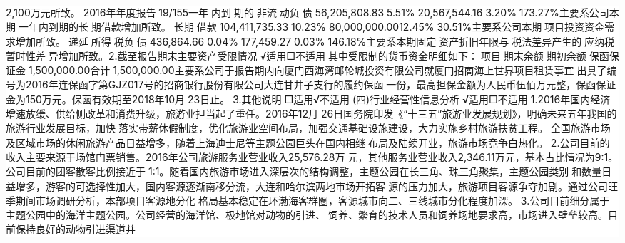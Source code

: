 2,100万元所致。
2016年年度报告
19/155一年
内到
期的
非流
动负
债
56,205,808.83
5.51%
20,567,544.16
3.20%
173.27%主要系公司本期
一年内到期的长
期借款增加所致。
长期
借款
104,411,735.33
10.23%
80,000,000.0012.45%
30.51%主要系公司本期
项目投资资金需
求增加所致。
递延
所得
税负
债
436,864.66
0.04%
177,459.27
0.03%
146.18%主要系本期固定
资产折旧年限与
税法差异产生的
应纳税暂时性差
异增加所致。2.截至报告期末主要资产受限情况
√适用□不适用
其中受限制的货币资金明细如下：
项目
期末余额
期初余额
保函保证金
1,500,000.00合计
1,500,000.00主要系公司于报告期内向厦门西海湾邮轮城投资有限公司就厦门招商海上世界项目租赁事宜
出具了编号为2016年连保函字第GJZ017号的招商银行股份有限公司大连甘井子支行的履约保函
一份，最高担保金额为人民币伍佰万元整，保函保证金为150万元。保函有效期至2018年10月
23日止。
3.其他说明
□适用√不适用
(四)行业经营性信息分析
√适用□不适用
1.2016年国内经济增速放缓、供给侧改革和消费升级，旅游业担当起了重任。2016年12月
26日国务院印发《“十三五”旅游业发展规划》，明确未来五年我国的旅游行业发展目标，加快
落实带薪休假制度，优化旅游业空间布局，加强交通基础设施建设，大力实施乡村旅游扶贫工程。
全国旅游市场及区域市场的休闲旅游产品日益增多，随着上海迪士尼等主题公园巨头在国内相继
布局及陆续开业，旅游市场竞争白热化。
2.公司目前的收入主要来源于场馆门票销售。2016年公司旅游服务业营业收入25,576.28万
元，其他服务业营业收入2,346.11万元，基本占比情况为9:1。公司目前的团客散客比例接近于
1:1。随着国内旅游市场进入深层次的结构调整，主题公园在长三角、珠三角聚集，主题公园类别
和数量日益增多，游客的可选择性加大，国内客源逐渐南移分流，大连和哈尔滨两地市场开拓客
源的压力加大，旅游项目客源争夺加剧。通过公司旺季期间市场调研分析，本部项目客源地分化
格局基本稳定在环渤海客群圈，客源城市向二、三线城市分化程度加深。
3.公司目前细分属于主题公园中的海洋主题公园。公司经营的海洋馆、极地馆对动物的引进、
饲养、繁育的技术人员和饲养场地要求高，市场进入壁垒较高。目前保持良好的动物引进渠道并